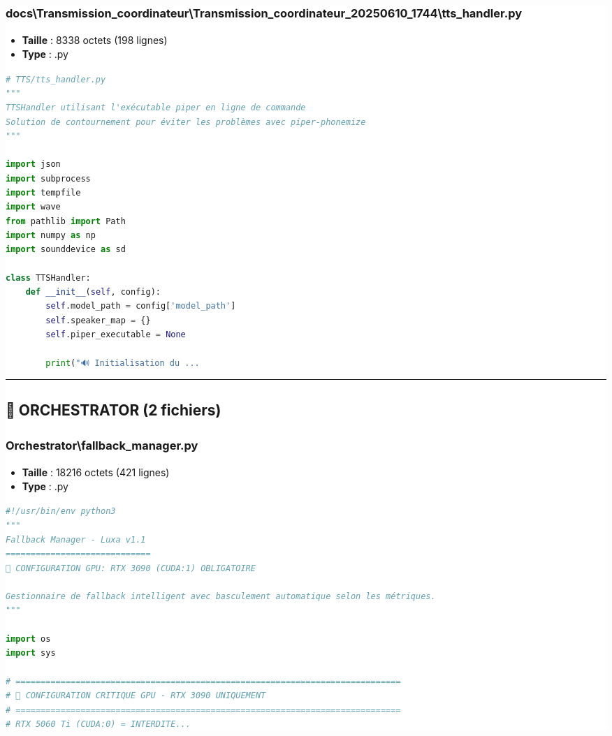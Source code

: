 ### **docs\Transmission_coordinateur\Transmission_coordinateur_20250610_1744\tts_handler.py**
- **Taille** : 8338 octets (198 lignes)
- **Type** : .py

```python
# TTS/tts_handler.py
"""
TTSHandler utilisant l'exécutable piper en ligne de commande
Solution de contournement pour éviter les problèmes avec piper-phonemize
"""

import json
import subprocess
import tempfile
import wave
from pathlib import Path
import numpy as np
import sounddevice as sd

class TTSHandler:
    def __init__(self, config):
        self.model_path = config['model_path']
        self.speaker_map = {}
        self.piper_executable = None
        
        print("🔊 Initialisation du ...
```

---

## 🔧 ORCHESTRATOR (2 fichiers)

### **Orchestrator\fallback_manager.py**
- **Taille** : 18216 octets (421 lignes)
- **Type** : .py

```python
#!/usr/bin/env python3
"""
Fallback Manager - Luxa v1.1
=============================
🚨 CONFIGURATION GPU: RTX 3090 (CUDA:1) OBLIGATOIRE

Gestionnaire de fallback intelligent avec basculement automatique selon les métriques.
"""

import os
import sys

# =============================================================================
# 🚨 CONFIGURATION CRITIQUE GPU - RTX 3090 UNIQUEMENT 
# =============================================================================
# RTX 5060 Ti (CUDA:0) = INTERDITE...
```
